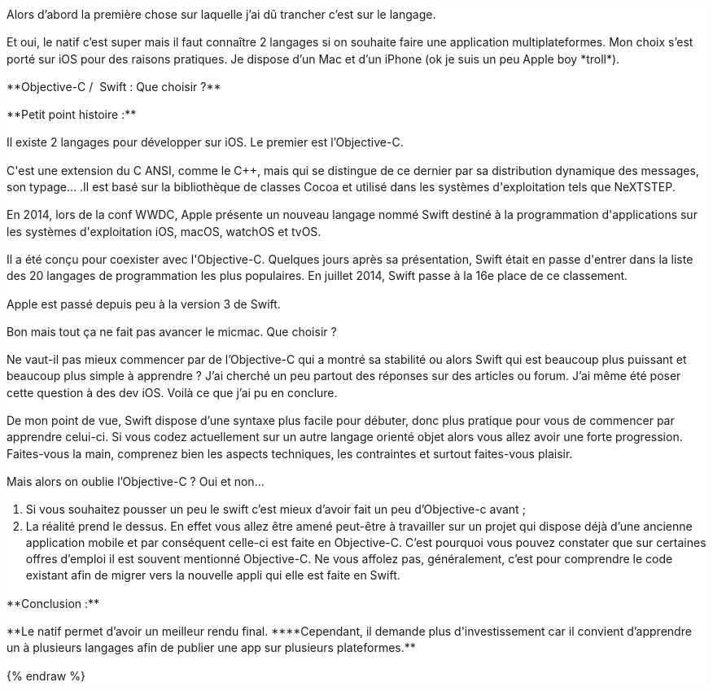 <p><span style="font-weight: 400;">Alors d’abord la première chose sur laquelle j’ai dû trancher c’est sur le langage.</span></p>
<p><span style="font-weight: 400;">Et oui, le natif c’est super mais il faut connaître 2 langages si on souhaite faire une application multiplateformes. Mon choix s’est porté sur iOS pour des raisons pratiques. Je dispose d’un Mac et d’un iPhone (ok je suis un peu Apple boy *troll*).</span></p>
<p>**Objective-C /  Swift : Que choisir ?**</p>
<p>**Petit point histoire :**</p>
<p><span style="font-weight: 400;">Il existe 2 langages pour développer sur iOS. Le premier est l’Objective-C.</span></p>
<p><span style="font-weight: 400;">C'est une extension du C ANSI, comme le C++, mais qui se distingue de ce dernier par sa distribution dynamique des messages, son typage… .Il est basé sur la bibliothèque de classes Cocoa et </span><span style="font-weight: 400;">utilisé dans les systèmes d'exploitation tels que NeXTSTEP.</span></p>
<p><span style="font-weight: 400;">En 2014, lors de la conf WWDC, Apple présente un nouveau langage nommé Swift destiné à la programmation d'applications sur les systèmes d'exploitation iOS, macOS, watchOS et tvOS.</span></p>
<p><span style="font-weight: 400;">Il a été conçu pour coexister avec l'Objective-C. Quelques jours après sa présentation, Swift était en passe d'entrer dans la liste des 20 langages de programmation les plus populaires. En juillet 2014, Swift passe à la 16e place de ce classement. </span></p>
<p><span style="font-weight: 400;">Apple est passé depuis peu à la version 3 de Swift.</span></p>
<p><span style="font-weight: 400;">Bon mais tout ça ne fait pas avancer le micmac. Que choisir ? </span></p>
<p><span style="font-weight: 400;">Ne vaut-il pas mieux commencer par de l’Objective-C qui a montré sa stabilité ou alors Swift qui est beaucoup plus puissant et beaucoup plus simple à apprendre ? J’ai cherché un peu partout des réponses sur des articles ou forum. J’ai même été poser cette question à des dev iOS. Voilà ce que j’ai pu en conclure.</span></p>
<p><span style="font-weight: 400;">De mon point de vue, Swift dispose d’une syntaxe plus facile pour débuter, donc plus pratique pour vous de commencer par apprendre celui-ci. Si vous codez actuellement sur un autre langage orienté objet alors vous allez avoir une forte progression. Faites-vous la main, comprenez bien les aspects techniques, les contraintes et surtout faites-vous plaisir. </span></p>
<p><span style="font-weight: 400;">Mais alors on oublie l’Objective-C ? Oui et non…</span></p>
<ol>
<li style="font-weight: 400;"><span style="font-weight: 400;">Si vous souhaitez pousser un peu le swift c’est mieux d’avoir fait un peu d’Objective-c avant ;</span></li>
<li style="font-weight: 400;"><span style="font-weight: 400;">La réalité prend le dessus. En effet vous allez être amené peut-être à travailler sur un projet qui dispose déjà d’une ancienne application mobile et par conséquent celle-ci est faite en Objective-C. C’est pourquoi vous pouvez constater que sur certaines offres d’emploi il est souvent mentionné Objective-C. Ne vous affolez pas, généralement, c’est pour comprendre le code existant afin de migrer vers la nouvelle appli qui elle est faite en Swift.</span></li>
</ol>
<p>**Conclusion :**</p>
<p>**Le natif permet d’avoir un meilleur rendu final. ****Cependant, il demande plus d'investissement car il convient d’apprendre un à plusieurs langages afin de publier une app sur plusieurs plateformes.**</p>
{% endraw %}
